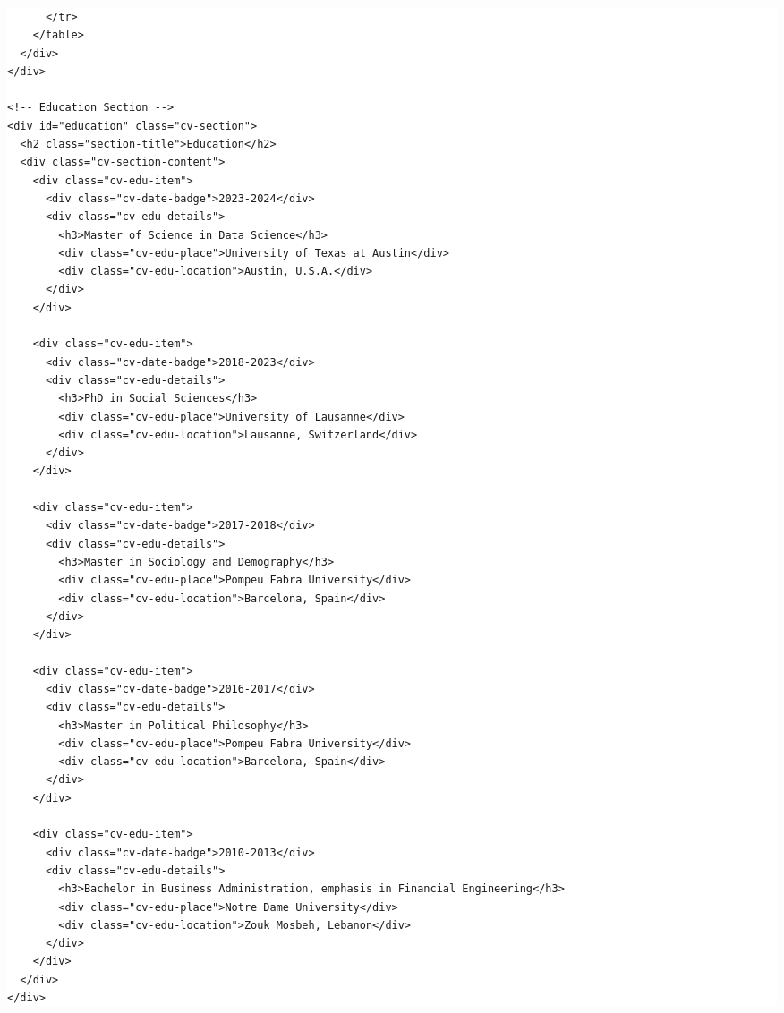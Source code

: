           </tr>
        </table>
      </div>
    </div>

    <!-- Education Section -->
    <div id="education" class="cv-section">
      <h2 class="section-title">Education</h2>
      <div class="cv-section-content">
        <div class="cv-edu-item">
          <div class="cv-date-badge">2023-2024</div>
          <div class="cv-edu-details">
            <h3>Master of Science in Data Science</h3>
            <div class="cv-edu-place">University of Texas at Austin</div>
            <div class="cv-edu-location">Austin, U.S.A.</div>
          </div>
        </div>
        
        <div class="cv-edu-item">
          <div class="cv-date-badge">2018-2023</div>
          <div class="cv-edu-details">
            <h3>PhD in Social Sciences</h3>
            <div class="cv-edu-place">University of Lausanne</div>
            <div class="cv-edu-location">Lausanne, Switzerland</div>
          </div>
        </div>
        
        <div class="cv-edu-item">
          <div class="cv-date-badge">2017-2018</div>
          <div class="cv-edu-details">
            <h3>Master in Sociology and Demography</h3>
            <div class="cv-edu-place">Pompeu Fabra University</div>
            <div class="cv-edu-location">Barcelona, Spain</div>
          </div>
        </div>
        
        <div class="cv-edu-item">
          <div class="cv-date-badge">2016-2017</div>
          <div class="cv-edu-details">
            <h3>Master in Political Philosophy</h3>
            <div class="cv-edu-place">Pompeu Fabra University</div>
            <div class="cv-edu-location">Barcelona, Spain</div>
          </div>
        </div>
        
        <div class="cv-edu-item">
          <div class="cv-date-badge">2010-2013</div>
          <div class="cv-edu-details">
            <h3>Bachelor in Business Administration, emphasis in Financial Engineering</h3>
            <div class="cv-edu-place">Notre Dame University</div>
            <div class="cv-edu-location">Zouk Mosbeh, Lebanon</div>
          </div>
        </div>
      </div>
    </div>
